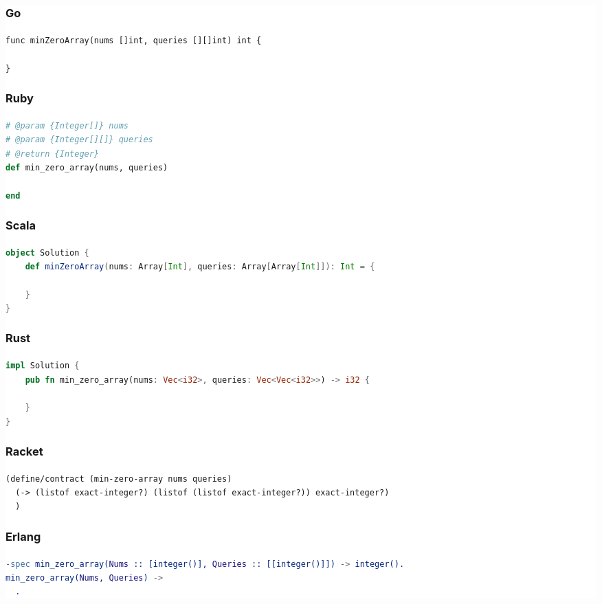 ### Go

```golang
func minZeroArray(nums []int, queries [][]int) int {
    
}
```

### Ruby

```ruby
# @param {Integer[]} nums
# @param {Integer[][]} queries
# @return {Integer}
def min_zero_array(nums, queries)
    
end
```

### Scala

```scala
object Solution {
    def minZeroArray(nums: Array[Int], queries: Array[Array[Int]]): Int = {
        
    }
}
```

### Rust

```rust
impl Solution {
    pub fn min_zero_array(nums: Vec<i32>, queries: Vec<Vec<i32>>) -> i32 {
        
    }
}
```

### Racket

```racket
(define/contract (min-zero-array nums queries)
  (-> (listof exact-integer?) (listof (listof exact-integer?)) exact-integer?)
  )
```

### Erlang

```erlang
-spec min_zero_array(Nums :: [integer()], Queries :: [[integer()]]) -> integer().
min_zero_array(Nums, Queries) ->
  .
```
